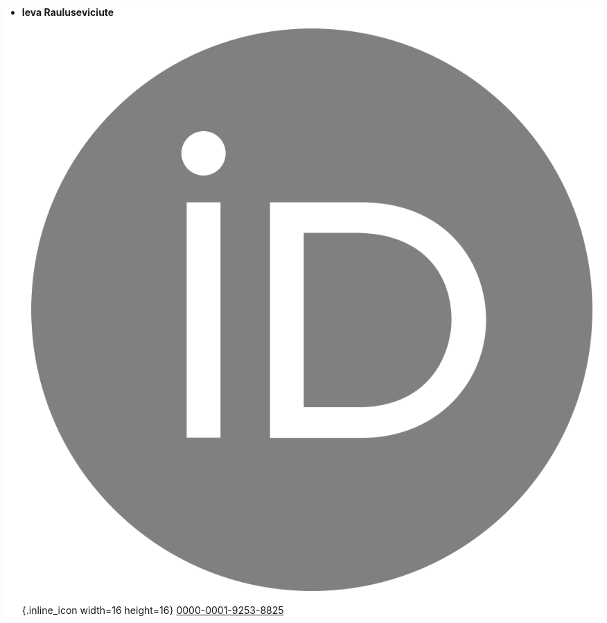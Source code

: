 + **Ieva Rauluseviciute**
  <br>
    ![ORCID icon](images/orcid.svg){.inline_icon width=16 height=16}
    [0000-0001-9253-8825](https://orcid.org/0000-0001-9253-8825)